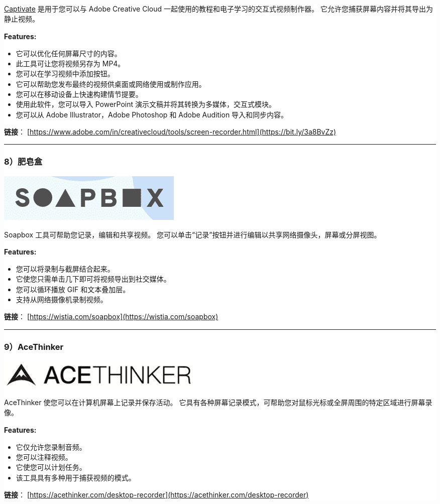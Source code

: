 [Captivate](https://bit.ly/3a8BvZz) 是用于您可以与 Adobe Creative Cloud 一起使用的教程和电子学习的交互式视频制作器。 它允许您捕获屏幕内容并将其导出为静止视频。

**Features:**

*   它可以优化任何屏幕尺寸的内容。
*   此工具可让您将视频另存为 MP4。
*   您可以在学习视频中添加按钮。
*   它可以帮助您发布最终的视频供桌面或网络使用或制作应用。
*   您可以在移动设备上快速构建情节提要。
*   使用此软件，您可以导入 PowerPoint 演示文稿并将其转换为多媒体，交互式模块。
*   您可以从 Adobe Illustrator，Adobe Photoshop 和 Adobe Audition 导入和同步内容。

**链接**： [https://www.adobe.com/in/creativecloud/tools/screen-recorder.html](https://bit.ly/3a8BvZz)

* * *

### 8）肥皂盒

![](img/998f3fff0a96b80201e243cfc180573c.png)

Soapbox 工具可帮助您记录，编辑和共享视频。 您可以单击“记录”按钮并进行编辑以共享网络摄像头，屏幕或分屏视图。

**Features:**

*   您可以将录制与截屏结合起来。
*   它使您只需单击几下即可将视频导出到社交媒体。
*   您可以循环播放 GIF 和文本叠加层。
*   支持从网络摄像机录制视频。

**链接**： [https://wistia.com/soapbox](https://wistia.com/soapbox)

* * *

### 9）AceThinker

![](img/ec8da3f57b5cebe9cfa500212d8d56fa.png)

AceThinker 使您可以在计算机屏幕上记录并保存活动。 它具有各种屏幕记录模式，可帮助您对鼠标光标或全屏周围的特定区域进行屏幕录像。

**Features:**

*   它仅允许您录制音频。
*   您可以注释视频。
*   它使您可以计划任务。
*   该工具具有多种用于捕获视频的模式。

**链接**： [https://acethinker.com/desktop-recorder](https://acethinker.com/desktop-recorder)
